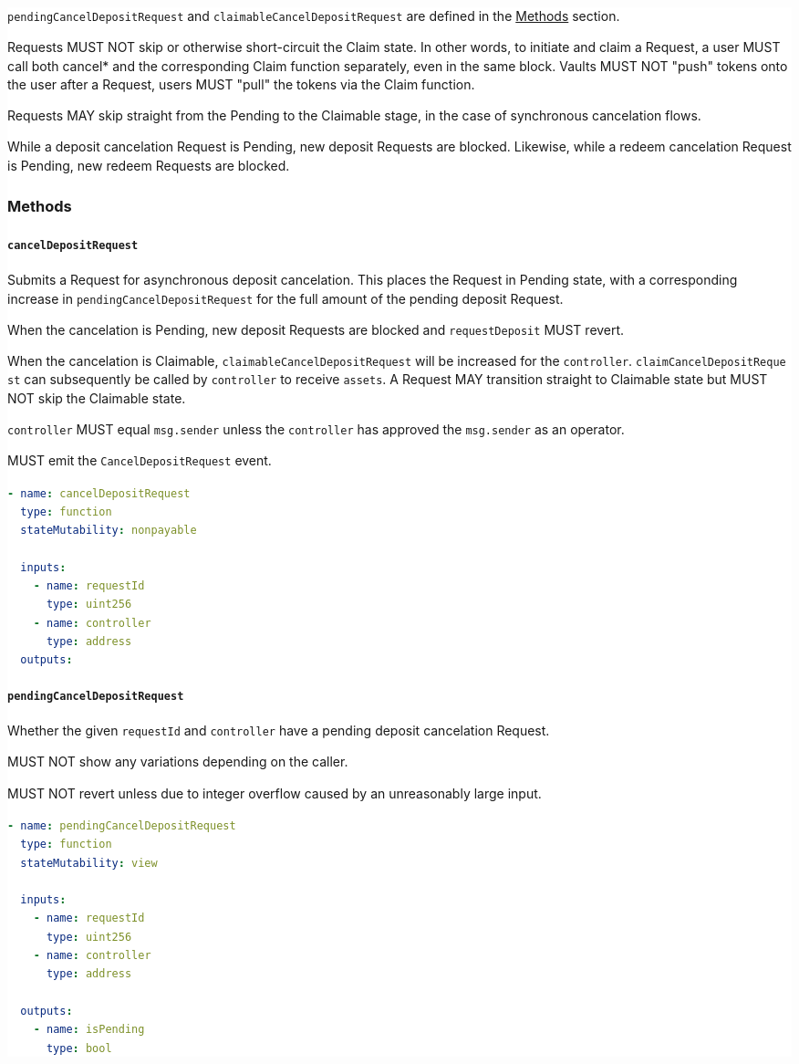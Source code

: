 `pendingCancelDepositRequest` and `claimableCancelDepositRequest` are defined in the [Methods](#methods) section.

Requests MUST NOT skip or otherwise short-circuit the Claim state. In other words, to initiate and claim a Request, a user MUST call both cancel* and the corresponding Claim function separately, even in the same block. Vaults MUST NOT "push" tokens onto the user after a Request, users MUST "pull" the tokens via the Claim function.

Requests MAY skip straight from the Pending to the Claimable stage, in the case of synchronous cancelation flows.

While a deposit cancelation Request is Pending, new deposit Requests are blocked. Likewise, while a redeem cancelation Request is Pending, new redeem Requests are blocked.

### Methods

#### `cancelDepositRequest`

Submits a Request for asynchronous deposit cancelation. This places the Request in Pending state, with a corresponding increase in `pendingCancelDepositRequest` for the full amount of the pending deposit Request. 

When the cancelation is Pending, new deposit Requests are blocked and `requestDeposit` MUST revert.

When the cancelation is Claimable, `claimableCancelDepositRequest` will be increased for the `controller`. `claimCancelDepositRequest` can subsequently be called by `controller` to receive `assets`. A Request MAY transition straight to Claimable state but MUST NOT skip the Claimable state.

`controller` MUST equal `msg.sender` unless the `controller` has approved the `msg.sender` as an operator.

MUST emit the `CancelDepositRequest` event.

```yaml
- name: cancelDepositRequest
  type: function
  stateMutability: nonpayable

  inputs:
    - name: requestId
      type: uint256
    - name: controller
      type: address
  outputs:
```

#### `pendingCancelDepositRequest`

Whether the given `requestId` and `controller` have a pending deposit cancelation Request.

MUST NOT show any variations depending on the caller.

MUST NOT revert unless due to integer overflow caused by an unreasonably large input.

```yaml
- name: pendingCancelDepositRequest
  type: function
  stateMutability: view

  inputs:
    - name: requestId
      type: uint256
    - name: controller
      type: address

  outputs:
    - name: isPending
      type: bool
```
